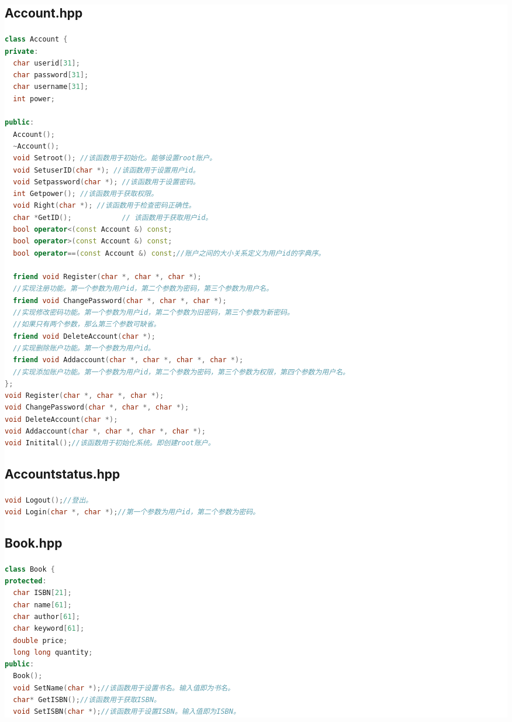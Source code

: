 ## Account.hpp

```cpp
class Account {
private:
  char userid[31];
  char password[31];
  char username[31];
  int power;

public:
  Account();
  ~Account();
  void Setroot(); //该函数用于初始化。能够设置root账户。
  void SetuserID(char *); //该函数用于设置用户id。
  void Setpassword(char *); //该函数用于设置密码。
  int Getpower(); //该函数用于获取权限。
  void Right(char *); //该函数用于检查密码正确性。
  char *GetID();            // 该函数用于获取用户id。
  bool operator<(const Account &) const;
  bool operator>(const Account &) const;
  bool operator==(const Account &) const;//账户之间的大小关系定义为用户id的字典序。

  friend void Register(char *, char *, char *);
  //实现注册功能。第一个参数为用户id，第二个参数为密码，第三个参数为用户名。
  friend void ChangePassword(char *, char *, char *);
  //实现修改密码功能。第一个参数为用户id，第二个参数为旧密码，第三个参数为新密码。
  //如果只有两个参数，那么第三个参数可缺省。
  friend void DeleteAccount(char *);
  //实现删除账户功能。第一个参数为用户id。
  friend void Addaccount(char *, char *, char *, char *);
  //实现添加账户功能。第一个参数为用户id，第二个参数为密码，第三个参数为权限，第四个参数为用户名。
};
void Register(char *, char *, char *);
void ChangePassword(char *, char *, char *);
void DeleteAccount(char *);
void Addaccount(char *, char *, char *, char *);
void Initital();//该函数用于初始化系统。即创建root账户。
```

## Accountstatus.hpp

```cpp
void Logout();//登出。
void Login(char *, char *);//第一个参数为用户id，第二个参数为密码。
```

## Book.hpp

```cpp
class Book {
protected:
  char ISBN[21];
  char name[61];
  char author[61];
  char keyword[61];
  double price;
  long long quantity;
public:
  Book();
  void SetName(char *);//该函数用于设置书名。输入值即为书名。
  char* GetISBN();//该函数用于获取ISBN。
  void SetISBN(char *);//该函数用于设置ISBN。输入值即为ISBN。
```